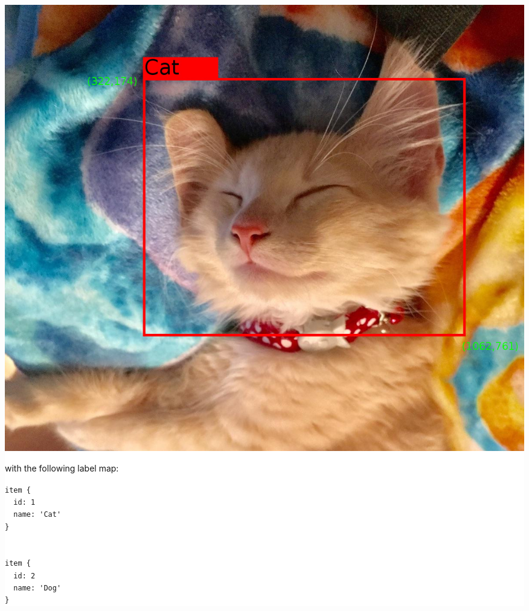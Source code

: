 ![Example Image](img/example_cat.jpg "Example Image")

with the following label map:

```
item {
  id: 1
  name: 'Cat'
}


item {
  id: 2
  name: 'Dog'
}
```
